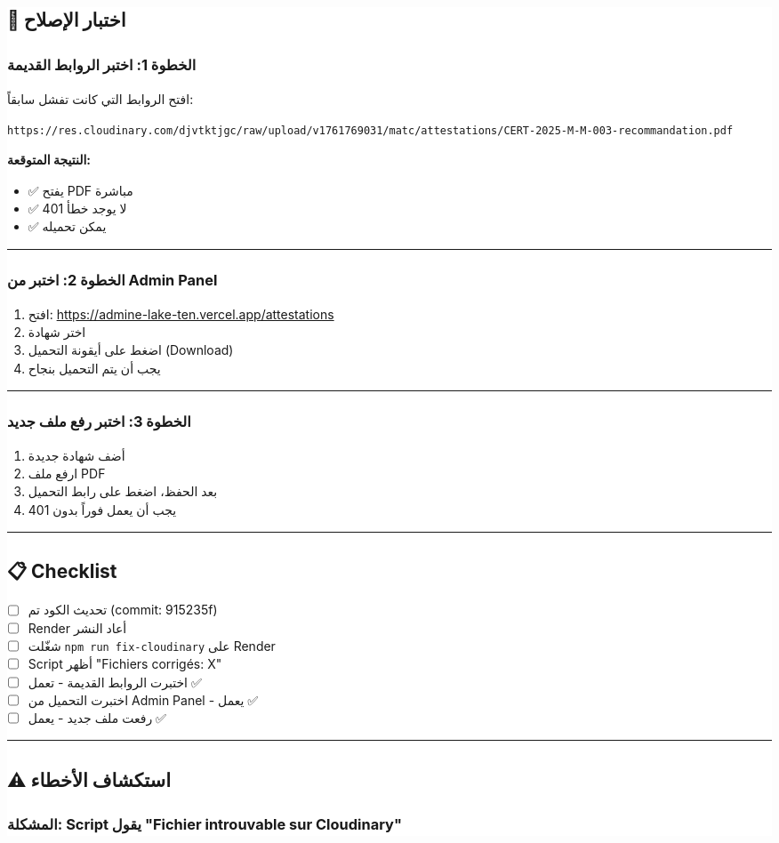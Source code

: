 ## 🧪 اختبار الإصلاح

### الخطوة 1: اختبر الروابط القديمة

افتح الروابط التي كانت تفشل سابقاً:

```
https://res.cloudinary.com/djvtktjgc/raw/upload/v1761769031/matc/attestations/CERT-2025-M-M-003-recommandation.pdf
```

**النتيجة المتوقعة:**
- ✅ يفتح PDF مباشرة
- ✅ لا يوجد خطأ 401
- ✅ يمكن تحميله

---

### الخطوة 2: اختبر من Admin Panel

1. افتح: https://admine-lake-ten.vercel.app/attestations
2. اختر شهادة
3. اضغط على أيقونة التحميل (Download)
4. يجب أن يتم التحميل بنجاح

---

### الخطوة 3: اختبر رفع ملف جديد

1. أضف شهادة جديدة
2. ارفع ملف PDF
3. بعد الحفظ، اضغط على رابط التحميل
4. يجب أن يعمل فوراً بدون 401

---

## 📋 Checklist

- [ ] تحديث الكود تم (commit: 915235f)
- [ ] Render أعاد النشر
- [ ] شغّلت `npm run fix-cloudinary` على Render
- [ ] Script أظهر "Fichiers corrigés: X"
- [ ] اختبرت الروابط القديمة - تعمل ✅
- [ ] اختبرت التحميل من Admin Panel - يعمل ✅
- [ ] رفعت ملف جديد - يعمل ✅

---

## ⚠️ استكشاف الأخطاء

### المشكلة: Script يقول "Fichier introuvable sur Cloudinary"
